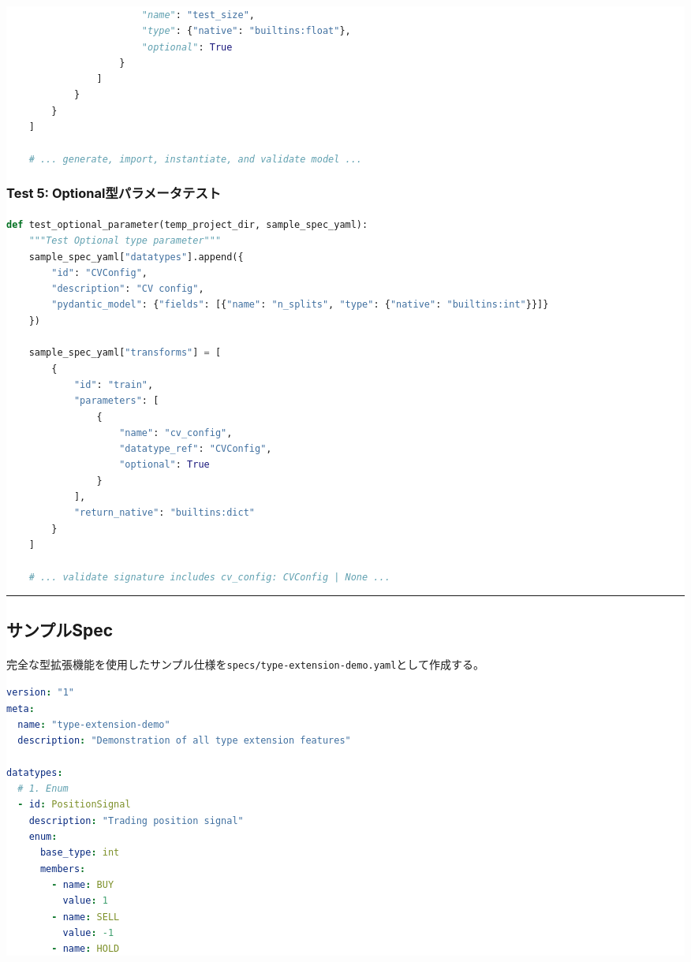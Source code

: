 ```python
                        "name": "test_size",
                        "type": {"native": "builtins:float"},
                        "optional": True
                    }
                ]
            }
        }
    ]

    # ... generate, import, instantiate, and validate model ...
```

### Test 5: Optional型パラメータテスト

```python
def test_optional_parameter(temp_project_dir, sample_spec_yaml):
    """Test Optional type parameter"""
    sample_spec_yaml["datatypes"].append({
        "id": "CVConfig",
        "description": "CV config",
        "pydantic_model": {"fields": [{"name": "n_splits", "type": {"native": "builtins:int"}}]}
    })

    sample_spec_yaml["transforms"] = [
        {
            "id": "train",
            "parameters": [
                {
                    "name": "cv_config",
                    "datatype_ref": "CVConfig",
                    "optional": True
                }
            ],
            "return_native": "builtins:dict"
        }
    ]

    # ... validate signature includes cv_config: CVConfig | None ...
```

---

## サンプルSpec

完全な型拡張機能を使用したサンプル仕様を`specs/type-extension-demo.yaml`として作成する。

```yaml
version: "1"
meta:
  name: "type-extension-demo"
  description: "Demonstration of all type extension features"

datatypes:
  # 1. Enum
  - id: PositionSignal
    description: "Trading position signal"
    enum:
      base_type: int
      members:
        - name: BUY
          value: 1
        - name: SELL
          value: -1
        - name: HOLD
```